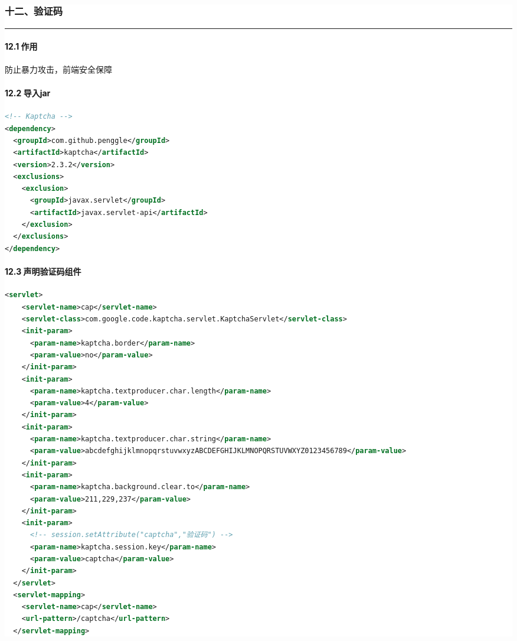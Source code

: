 

### 十二、验证码

------

#### 12.1 作用



防止暴力攻击，前端安全保障



#### 12.2 导入jar



```xml
<!-- Kaptcha -->
<dependency>    
  <groupId>com.github.penggle</groupId>    
  <artifactId>kaptcha</artifactId>    
  <version>2.3.2</version>    
  <exclusions>        
    <exclusion>            
      <groupId>javax.servlet</groupId>            
      <artifactId>javax.servlet-api</artifactId>        
    </exclusion>    
  </exclusions>
</dependency>
```



#### 12.3 声明验证码组件



```xml
<servlet>
    <servlet-name>cap</servlet-name>
    <servlet-class>com.google.code.kaptcha.servlet.KaptchaServlet</servlet-class>
    <init-param>
      <param-name>kaptcha.border</param-name>
      <param-value>no</param-value>
    </init-param>
    <init-param>
      <param-name>kaptcha.textproducer.char.length</param-name>
      <param-value>4</param-value>
    </init-param>
    <init-param>
      <param-name>kaptcha.textproducer.char.string</param-name>
      <param-value>abcdefghijklmnopqrstuvwxyzABCDEFGHIJKLMNOPQRSTUVWXYZ0123456789</param-value>
    </init-param>
    <init-param>
      <param-name>kaptcha.background.clear.to</param-name>
      <param-value>211,229,237</param-value>
    </init-param>
    <init-param>
      <!-- session.setAttribute("captcha","验证码") -->
      <param-name>kaptcha.session.key</param-name>
      <param-value>captcha</param-value>
    </init-param>
  </servlet>
  <servlet-mapping>
    <servlet-name>cap</servlet-name>
    <url-pattern>/captcha</url-pattern>
  </servlet-mapping>
```
